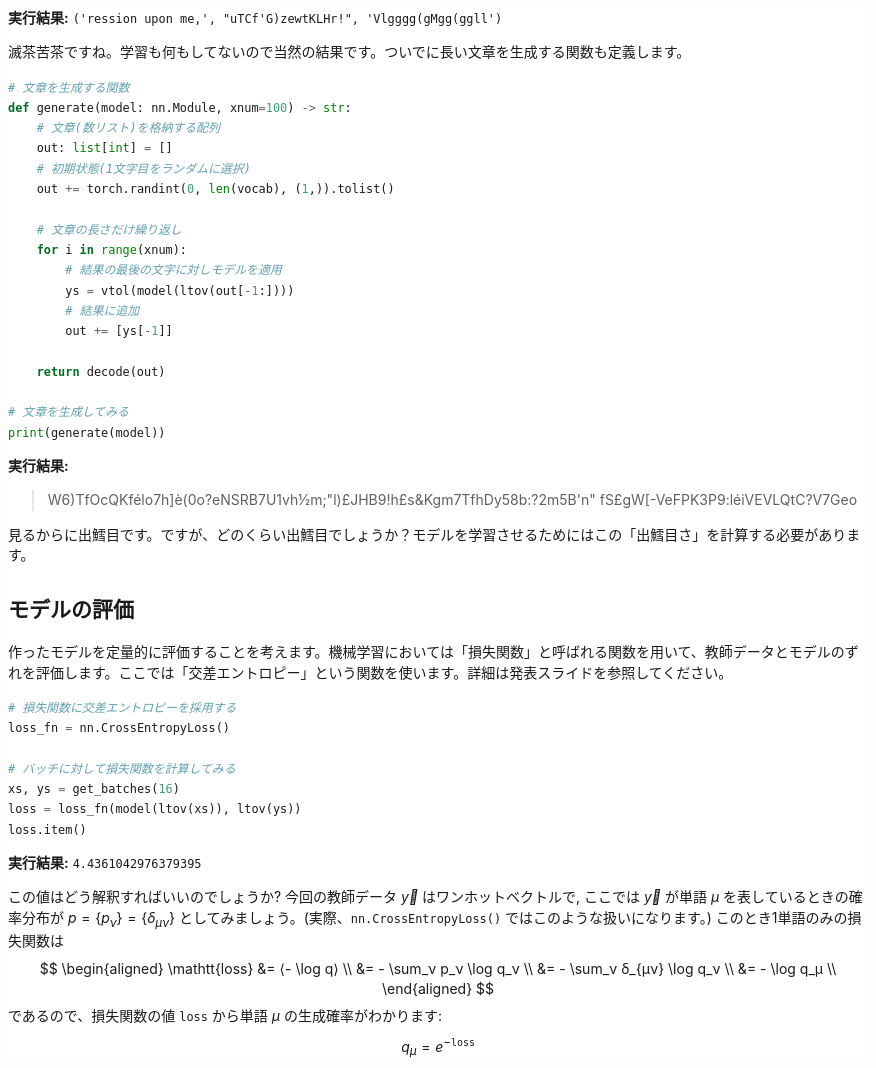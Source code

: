 **実行結果:** `('ression upon me,', "uTCf'G)zewtKLHr!", 'Vlgggg(gMgg(ggll')`



滅茶苦茶ですね。学習も何もしてないので当然の結果です。ついでに長い文章を生成する関数も定義します。


```python
# 文章を生成する関数
def generate(model: nn.Module, xnum=100) -> str:
    # 文章(数リスト)を格納する配列
    out: list[int] = []
    # 初期状態(1文字目をランダムに選択)
    out += torch.randint(0, len(vocab), (1,)).tolist()

    # 文章の長さだけ繰り返し
    for i in range(xnum):
        # 結果の最後の文字に対しモデルを適用
        ys = vtol(model(ltov(out[-1:])))
        # 結果に追加
        out += [ys[-1]]

    return decode(out)

# 文章を生成してみる
print(generate(model))
```

**実行結果:**

> W6)TfOcQKfélo7h]è(0o?eNSRB7U1vh½m;"l)£JHB9!h£s&Kgm7TfhDy58b:?2m5B'n" fS£gW[-VeFPK3P9:léiVEVLQtC?V7Geo


見るからに出鱈目です。ですが、どのくらい出鱈目でしょうか？モデルを学習させるためにはこの「出鱈目さ」を計算する必要があります。

## モデルの評価

作ったモデルを定量的に評価することを考えます。機械学習においては「損失関数」と呼ばれる関数を用いて、教師データとモデルのずれを評価します。ここでは「交差エントロピー」という関数を使います。詳細は発表スライドを参照してください。


```python
# 損失関数に交差エントロピーを採用する
loss_fn = nn.CrossEntropyLoss()

# バッチに対して損失関数を計算してみる
xs, ys = get_batches(16)
loss = loss_fn(model(ltov(xs)), ltov(ys))
loss.item()
```

**実行結果:** `4.4361042976379395`



この値はどう解釈すればいいのでしょうか? 今回の教師データ $\vec{y}$ はワンホットベクトルで, ここでは $\vec{y}$ が単語 $μ$ を表しているときの確率分布が $p = \{p_ν\} = \{δ_{μν}\}$ としてみましょう。(実際、`nn.CrossEntropyLoss()` ではこのような扱いになります。) このとき1単語のみの損失関数は
$$
\begin{aligned}
\mathtt{loss}
  &= ⟨- \log q⟩ \\
  &= - \sum_ν p_ν \log q_ν \\
  &= - \sum_ν δ_{μν} \log q_ν \\
  &= - \log q_μ \\
\end{aligned}
$$
であるので、損失関数の値 `loss` から単語 $μ$ の生成確率がわかります:
$$
q_μ = e^{-\mathtt{loss}}
$$